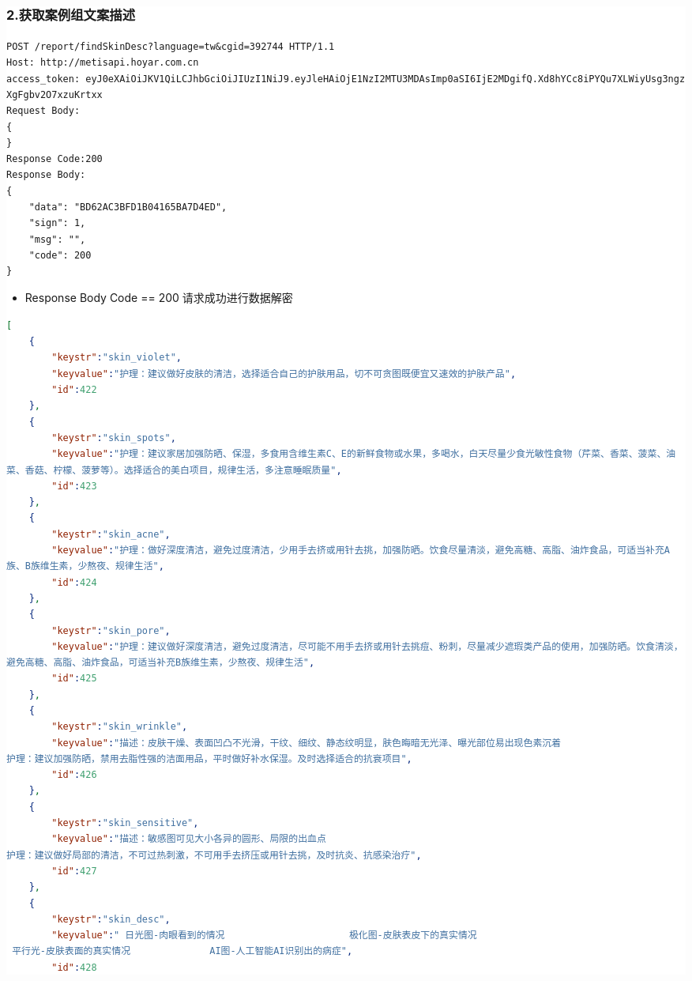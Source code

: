 



### 2.获取案例组文案描述

```http
POST /report/findSkinDesc?language=tw&cgid=392744 HTTP/1.1
Host: http://metisapi.hoyar.com.cn
access_token: eyJ0eXAiOiJKV1QiLCJhbGciOiJIUzI1NiJ9.eyJleHAiOjE1NzI2MTU3MDAsImp0aSI6IjE2MDgifQ.Xd8hYCc8iPYQu7XLWiyUsg3ngzXgFgbv2O7xzuKrtxx
Request Body:
{ 
}
Response Code:200
Response Body:
{
    "data": "BD62AC3BFD1B04165BA7D4ED",
    "sign": 1,
    "msg": "",
    "code": 200
}
```

- Response Body Code == 200 请求成功进行数据解密

```json
[
    {
        "keystr":"skin_violet",
        "keyvalue":"护理：建议做好皮肤的清洁，选择适合自己的护肤用品，切不可贪图既便宜又速效的护肤产品",
        "id":422
    },
    {
        "keystr":"skin_spots",
        "keyvalue":"护理：建议家居加强防晒、保湿，多食用含维生素C、E的新鲜食物或水果，多喝水，白天尽量少食光敏性食物（芹菜、香菜、菠菜、油菜、香菇、柠檬、菠萝等）。选择适合的美白项目，规律生活，多注意睡眠质量",
        "id":423
    },
    {
        "keystr":"skin_acne",
        "keyvalue":"护理：做好深度清洁，避免过度清洁，少用手去挤或用针去挑，加强防晒。饮食尽量清淡，避免高糖、高脂、油炸食品，可适当补充A族、B族维生素，少熬夜、规律生活",
        "id":424
    },
    {
        "keystr":"skin_pore",
        "keyvalue":"护理：建议做好深度清洁，避免过度清洁，尽可能不用手去挤或用针去挑痘、粉刺，尽量减少遮瑕类产品的使用，加强防晒。饮食清淡，避免高糖、高脂、油炸食品，可适当补充B族维生素，少熬夜、规律生活",
        "id":425
    },
    {
        "keystr":"skin_wrinkle",
        "keyvalue":"描述：皮肤干燥、表面凹凸不光滑，干纹、细纹、静态纹明显，肤色晦暗无光泽、曝光部位易出现色素沉着
护理：建议加强防晒，禁用去脂性强的洁面用品，平时做好补水保湿。及时选择适合的抗衰项目",
        "id":426
    },
    {
        "keystr":"skin_sensitive",
        "keyvalue":"描述：敏感图可见大小各异的圆形、局限的出血点
护理：建议做好局部的清洁，不可过热刺激，不可用手去挤压或用针去挑，及时抗炎、抗感染治疗",
        "id":427
    },
    {
        "keystr":"skin_desc",
        "keyvalue":" 日光图-肉眼看到的情况                      极化图-皮肤表皮下的真实情况
 平行光-皮肤表面的真实情况              AI图-人工智能AI识别出的病症",
        "id":428
```